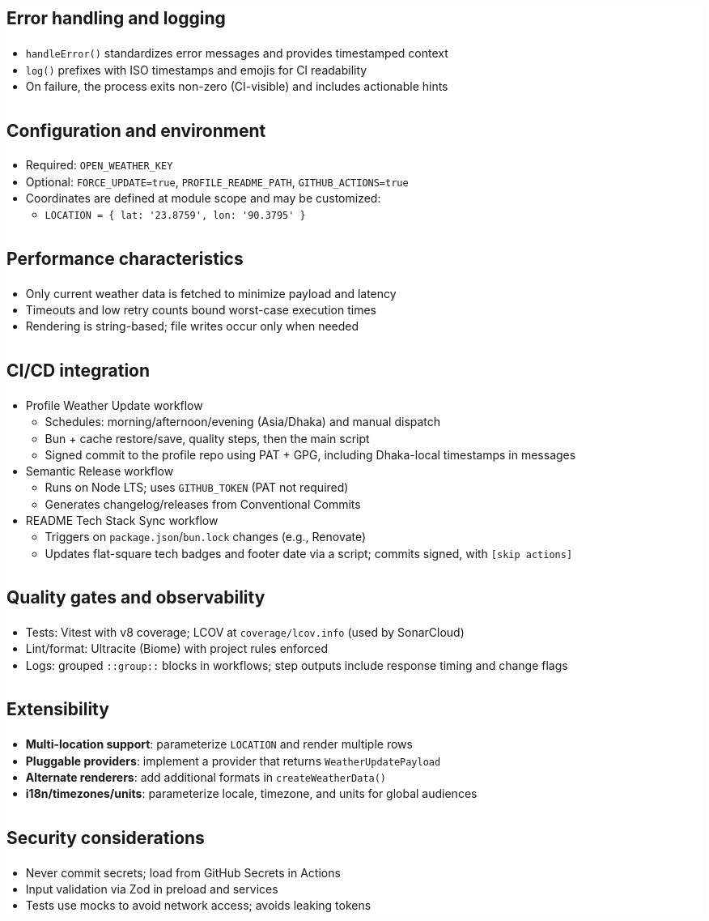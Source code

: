 ## Error handling and logging
- `handleError()` standardizes error messages and provides timestamped context
- `log()` prefixes with ISO timestamps and emojis for CI readability
- On failure, the process exits non-zero (CI-visible) and includes actionable hints

## Configuration and environment
- Required: `OPEN_WEATHER_KEY`
- Optional: `FORCE_UPDATE=true`, `PROFILE_README_PATH`, `GITHUB_ACTIONS=true`
- Coordinates are defined at module scope and may be customized:
  - `LOCATION = { lat: '23.8759', lon: '90.3795' }`

## Performance characteristics
- Only current weather data is fetched to minimize payload and latency
- Timeouts and low retry counts bound worst-case execution times
- Rendering is string-based; file writes occur only when needed

## CI/CD integration
- Profile Weather Update workflow
  - Schedules: morning/afternoon/evening (Asia/Dhaka) and manual dispatch
  - Bun + cache restore/save, quality steps, then the main script
  - Signed commit to the profile repo using PAT + GPG, including Dhaka-local timestamps in messages
- Semantic Release workflow
  - Runs on Node LTS; uses `GITHUB_TOKEN` (PAT not required)
  - Generates changelog/releases from Conventional Commits
- README Tech Stack Sync workflow
  - Triggers on `package.json`/`bun.lock` changes (e.g., Renovate)
  - Updates flat-square tech badges and footer date via a script; commits signed, with `[skip actions]`

## Quality gates and observability
- Tests: Vitest with v8 coverage; LCOV at `coverage/lcov.info` (used by SonarCloud)
- Lint/format: Ultracite (Biome) with project rules enforced
- Logs: grouped `::group::` blocks in workflows; step outputs include response timing and change flags

## Extensibility
- **Multi-location support**: parameterize `LOCATION` and render multiple rows
- **Pluggable providers**: implement a provider that returns `WeatherUpdatePayload`
- **Alternate renderers**: add additional formats in `createWeatherData()`
- **i18n/timezones/units**: parameterize locale, timezone, and units for global audiences

## Security considerations
- Never commit secrets; load from GitHub Secrets in Actions
- Input validation via Zod in preload and services
- Tests use mocks to avoid network access; avoids leaking tokens
